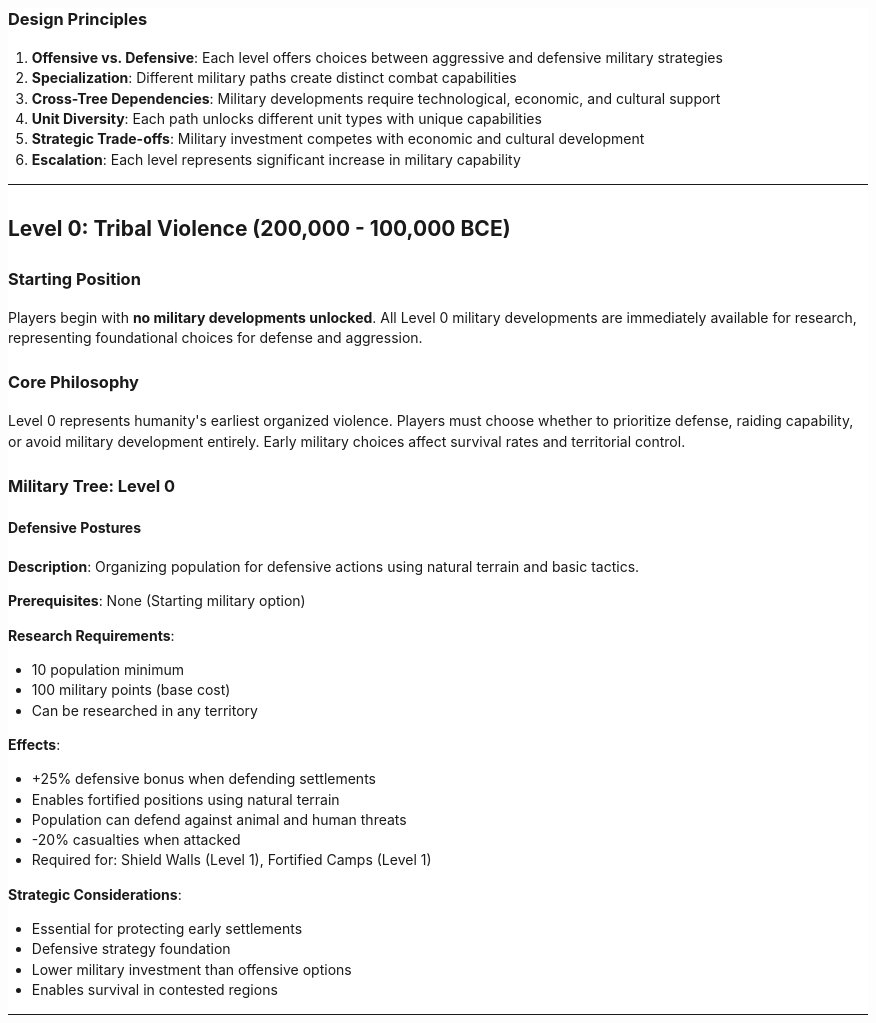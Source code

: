 ### Design Principles

1. **Offensive vs. Defensive**: Each level offers choices between aggressive and defensive military strategies
2. **Specialization**: Different military paths create distinct combat capabilities
3. **Cross-Tree Dependencies**: Military developments require technological, economic, and cultural support
4. **Unit Diversity**: Each path unlocks different unit types with unique capabilities
5. **Strategic Trade-offs**: Military investment competes with economic and cultural development
6. **Escalation**: Each level represents significant increase in military capability

---

## Level 0: Tribal Violence (200,000 - 100,000 BCE)

### Starting Position

Players begin with **no military developments unlocked**. All Level 0 military developments are immediately available for research, representing foundational choices for defense and aggression.

### Core Philosophy

Level 0 represents humanity's earliest organized violence. Players must choose whether to prioritize defense, raiding capability, or avoid military development entirely. Early military choices affect survival rates and territorial control.

### Military Tree: Level 0

#### Defensive Postures
**Description**: Organizing population for defensive actions using natural terrain and basic tactics.

**Prerequisites**: None (Starting military option)

**Research Requirements**:
- 10 population minimum
- 100 military points (base cost)
- Can be researched in any territory

**Effects**:
- +25% defensive bonus when defending settlements
- Enables fortified positions using natural terrain
- Population can defend against animal and human threats
- -20% casualties when attacked
- Required for: Shield Walls (Level 1), Fortified Camps (Level 1)

**Strategic Considerations**:
- Essential for protecting early settlements
- Defensive strategy foundation
- Lower military investment than offensive options
- Enables survival in contested regions

---
